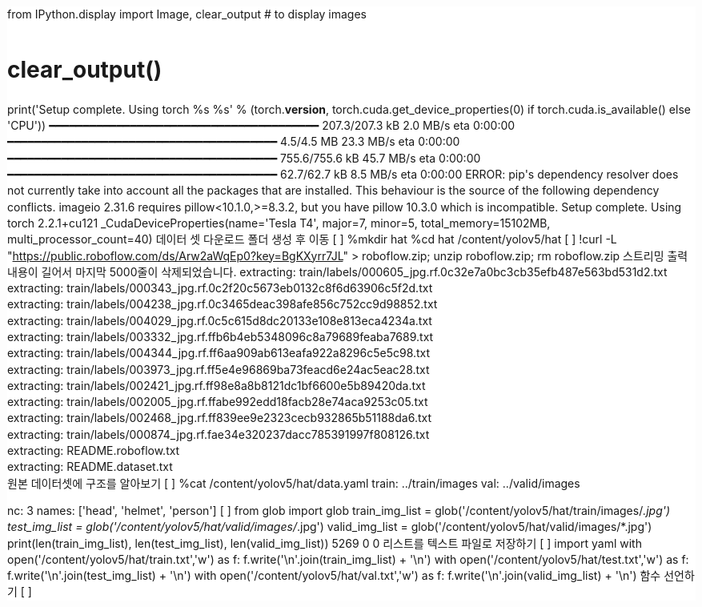 from IPython.display import Image, clear_output  # to display images

# clear_output()
print('Setup complete. Using torch %s %s' % (torch.__version__, torch.cuda.get_device_properties(0) if torch.cuda.is_available() else 'CPU'))
     ━━━━━━━━━━━━━━━━━━━━━━━━━━━━━━━━━━━━━━━━ 207.3/207.3 kB 2.0 MB/s eta 0:00:00
     ━━━━━━━━━━━━━━━━━━━━━━━━━━━━━━━━━━━━━━━━ 4.5/4.5 MB 23.3 MB/s eta 0:00:00
     ━━━━━━━━━━━━━━━━━━━━━━━━━━━━━━━━━━━━━━━━ 755.6/755.6 kB 45.7 MB/s eta 0:00:00
     ━━━━━━━━━━━━━━━━━━━━━━━━━━━━━━━━━━━━━━━━ 62.7/62.7 kB 8.5 MB/s eta 0:00:00
ERROR: pip's dependency resolver does not currently take into account all the packages that are installed. This behaviour is the source of the following dependency conflicts.
imageio 2.31.6 requires pillow<10.1.0,>=8.3.2, but you have pillow 10.3.0 which is incompatible.
Setup complete. Using torch 2.2.1+cu121 _CudaDeviceProperties(name='Tesla T4', major=7, minor=5, total_memory=15102MB, multi_processor_count=40)
데이터 셋 다운로드
폴더 생성 후 이동
[ ]
%mkdir hat
%cd hat
/content/yolov5/hat
[ ]
!curl -L "https://public.roboflow.com/ds/Arw2aWqEp0?key=BgKXyrr7JL" > roboflow.zip; unzip roboflow.zip; rm roboflow.zip
스트리밍 출력 내용이 길어서 마지막 5000줄이 삭제되었습니다.
 extracting: train/labels/000605_jpg.rf.0c32e7a0bc3cb35efb487e563bd531d2.txt  
 extracting: train/labels/000343_jpg.rf.0c2f20c5673eb0132c8f6d63906c5f2d.txt  
 extracting: train/labels/004238_jpg.rf.0c3465deac398afe856c752cc9d98852.txt  
 extracting: train/labels/004029_jpg.rf.0c5c615d8dc20133e108e813eca4234a.txt  
 extracting: train/labels/003332_jpg.rf.ffb6b4eb5348096c8a79689feaba7689.txt  
 extracting: train/labels/004344_jpg.rf.ff6aa909ab613eafa922a8296c5e5c98.txt  
 extracting: train/labels/003973_jpg.rf.ff5e4e96869ba73feacd6e24ac5eac28.txt  
 extracting: train/labels/002421_jpg.rf.ff98e8a8b8121dc1bf6600e5b89420da.txt  
 extracting: train/labels/002005_jpg.rf.ffabe992edd18facb28e74aca9253c05.txt  
 extracting: train/labels/002468_jpg.rf.ff839ee9e2323cecb932865b51188da6.txt  
 extracting: train/labels/000874_jpg.rf.fae34e320237dacc785391997f808126.txt  
 extracting: README.roboflow.txt     
 extracting: README.dataset.txt      
원본 데이터셋에 구조를 알아보기
[ ]
%cat /content/yolov5/hat/data.yaml
train: ../train/images
val: ../valid/images

nc: 3
names: ['head', 'helmet', 'person']
[ ]
from glob import glob
train_img_list = glob('/content/yolov5/hat/train/images/*.jpg')
test_img_list = glob('/content/yolov5/hat/valid/images/*.jpg')
valid_img_list = glob('/content/yolov5/hat/valid/images/*.jpg')
print(len(train_img_list), len(test_img_list), len(valid_img_list))
5269 0 0
리스트를 텍스트 파일로 저장하기
[ ]
import yaml
with open('/content/yolov5/hat/train.txt','w') as f:
    f.write('\n'.join(train_img_list) + '\n')
with open('/content/yolov5/hat/test.txt','w') as f:
    f.write('\n'.join(test_img_list) + '\n')
with open('/content/yolov5/hat/val.txt','w') as f:
    f.write('\n'.join(valid_img_list) + '\n')
함수 선언하기
[ ]